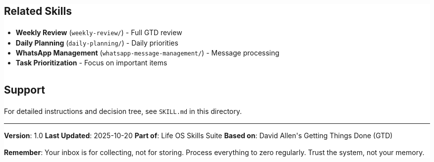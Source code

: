 ## Related Skills

- **Weekly Review** (`weekly-review/`) - Full GTD review
- **Daily Planning** (`daily-planning/`) - Daily priorities
- **WhatsApp Management** (`whatsapp-message-management/`) - Message processing
- **Task Prioritization** - Focus on important items

## Support

For detailed instructions and decision tree, see `SKILL.md` in this directory.

---

**Version**: 1.0
**Last Updated**: 2025-10-20
**Part of**: Life OS Skills Suite
**Based on**: David Allen's Getting Things Done (GTD)

**Remember**: Your inbox is for collecting, not for storing. Process everything to zero regularly. Trust the system, not your memory.
